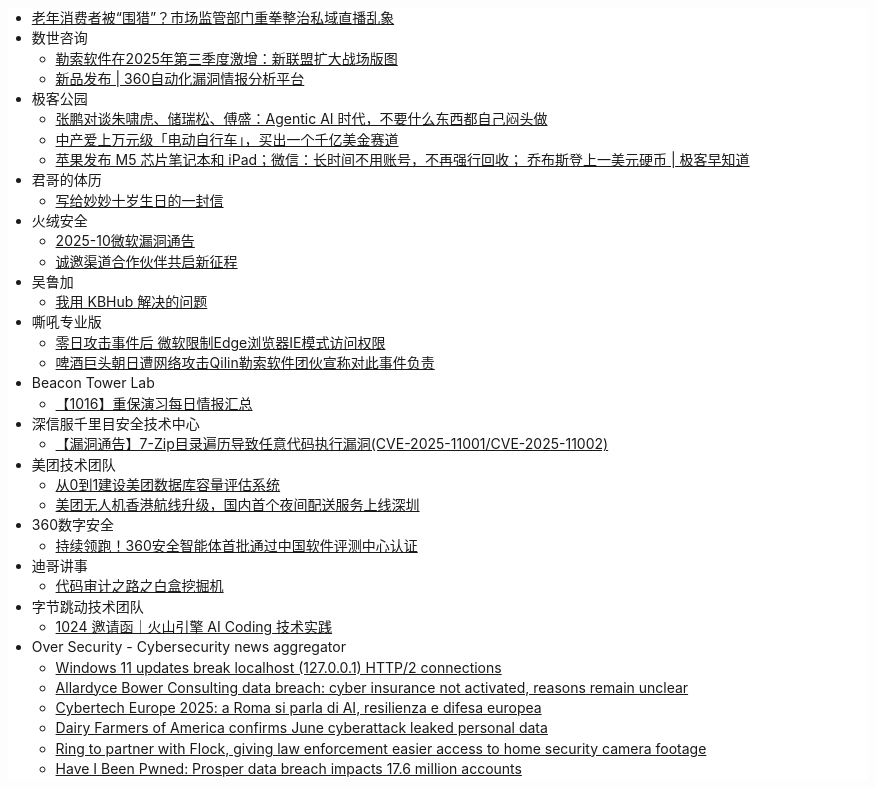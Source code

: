   - [老年消费者被“围猎”？市场监管部门重拳整治私域直播乱象](https://mp.weixin.qq.com/s?__biz=MzA5MzE5MDAzOA==&mid=2664251046&idx=5&sn=20dec5ee396ab694fe3d11ce1828ab2c)
- 数世咨询
  - [勒索软件在2025年第三季度激增：新联盟扩大战场版图](https://mp.weixin.qq.com/s?__biz=MzkxNzA3MTgyNg==&mid=2247540513&idx=1&sn=c2632767b980bd96e9920afa6d7db9dd)
  - [新品发布 | 360自动化漏洞情报分析平台](https://mp.weixin.qq.com/s?__biz=MzkxNzA3MTgyNg==&mid=2247540513&idx=2&sn=beb254193a9e6f79e11bfeca215634ca)
- 极客公园
  - [张鹏对谈朱啸虎、储瑞松、傅盛：Agentic AI 时代，不要什么东西都自己闷头做](https://mp.weixin.qq.com/s?__biz=MTMwNDMwODQ0MQ==&mid=2653088509&idx=1&sn=4ac40086af5b09fc948fd1e16fc124f7)
  - [中产爱上万元级「电动自行车」，买出一个千亿美金赛道](https://mp.weixin.qq.com/s?__biz=MTMwNDMwODQ0MQ==&mid=2653088484&idx=1&sn=2963f796e76251954441fd95e75018c5)
  - [苹果发布 M5 芯片笔记本和 iPad；微信：长时间不用账号，不再强行回收； 乔布斯登上一美元硬币 | 极客早知道](https://mp.weixin.qq.com/s?__biz=MTMwNDMwODQ0MQ==&mid=2653088466&idx=1&sn=4b40ff360a698d93ef6f4c3b8952f3fd)
- 君哥的体历
  - [写给妙妙十岁生日的一封信](https://mp.weixin.qq.com/s?__biz=MzI2MjQ1NTA4MA==&mid=2247492241&idx=1&sn=b3f288757193f82c5f09beb3388245e0)
- 火绒安全
  - [2025-10微软漏洞通告](https://mp.weixin.qq.com/s?__biz=MzI3NjYzMDM1Mg==&mid=2247526961&idx=1&sn=e833f275ba9f887905c41f7879bffa14)
  - [诚邀渠道合作伙伴共启新征程](https://mp.weixin.qq.com/s?__biz=MzI3NjYzMDM1Mg==&mid=2247526961&idx=2&sn=f925fd3e27f9f323a625fee10d42d1cb)
- 吴鲁加
  - [我用 KBHub 解决的问题](https://mp.weixin.qq.com/s?__biz=Mzg5NDY4ODM1MA==&mid=2247485764&idx=1&sn=67b14e24b3c264bf25a97d4731976f3f)
- 嘶吼专业版
  - [零日攻击事件后 微软限制Edge浏览器IE模式访问权限](https://mp.weixin.qq.com/s?__biz=MzI0MDY1MDU4MQ==&mid=2247584905&idx=1&sn=24ad70431a8d36562ec6b54657f61f0f)
  - [啤酒巨头朝日遭网络攻击Qilin勒索软件团伙宣称对此事件负责](https://mp.weixin.qq.com/s?__biz=MzI0MDY1MDU4MQ==&mid=2247584905&idx=2&sn=bf02d4ed4451501b21fa8c803b03fe29)
- Beacon Tower Lab
  - [【1016】重保演习每日情报汇总](https://mp.weixin.qq.com/s?__biz=MzkyNzcxNTczNA==&mid=2247487857&idx=1&sn=eff9922125b9d3ba73be390ceb0a7fb9)
- 深信服千里目安全技术中心
  - [【漏洞通告】7-Zip目录遍历导致任意代码执行漏洞(CVE-2025-11001/CVE-2025-11002)](https://mp.weixin.qq.com/s?__biz=Mzg2NjgzNjA5NQ==&mid=2247524729&idx=1&sn=4a2f3b5389705dc5f5f11d5762abec93)
- 美团技术团队
  - [从0到1建设美团数据库容量评估系统](https://mp.weixin.qq.com/s?__biz=MjM5NjQ5MTI5OA==&mid=2651781533&idx=1&sn=71babe1f54b374eabea1f3791261cd83)
  - [美团无人机香港航线升级，国内首个夜间配送服务上线深圳](https://mp.weixin.qq.com/s?__biz=MjM5NjQ5MTI5OA==&mid=2651781533&idx=2&sn=11f9c1eecbdef040fc9d4c6eaadef92c)
- 360数字安全
  - [持续领跑！360安全智能体首批通过中国软件评测中心认证](https://mp.weixin.qq.com/s?__biz=MzA4MTg0MDQ4Nw==&mid=2247582436&idx=1&sn=747bd9309861db664a09662148e833b0)
- 迪哥讲事
  - [代码审计之路之白盒挖掘机](https://mp.weixin.qq.com/s?__biz=MzIzMTIzNTM0MA==&mid=2247498419&idx=1&sn=239360f5187e0b6f423b88fff1d06879)
- 字节跳动技术团队
  - [1024 邀请函｜火山引擎 AI Coding 技术实践](https://mp.weixin.qq.com/s?__biz=MzI1MzYzMjE0MQ==&mid=2247516919&idx=1&sn=c88d056b6bc32b4e0f924864792baaa8)
- Over Security - Cybersecurity news aggregator
  - [Windows 11 updates break localhost (127.0.0.1) HTTP/2 connections](https://www.bleepingcomputer.com/news/microsoft/windows-11-updates-break-localhost-127001-http-2-connections/)
  - [Allardyce Bower Consulting data breach: cyber insurance not activated, reasons remain unclear](https://www.suspectfile.com/allardyce-bower-consulting-data-breach-cyber-insurance-not-activated-reasons-remain-unclear/)
  - [Cybertech Europe 2025: a Roma si parla di AI, resilienza e difesa europea](https://www.cybersecurity360.it/news/cybertech-europe-2025-a-roma-si-parla-di-ai-resilienza-e-difesa-europea/)
  - [Dairy Farmers of America confirms June cyberattack leaked personal data](https://therecord.media/dairy-farm-leaked-info-ransomware)
  - [Ring to partner with Flock, giving law enforcement easier access to home security camera footage](https://therecord.media/ring-partner-flock-law-enforcement-video)
  - [Have I Been Pwned: Prosper data breach impacts 17.6 million accounts](https://www.bleepingcomputer.com/news/security/have-i-been-pwned-warns-of-prosper-data-breach-impacting-176-million-accounts/)
